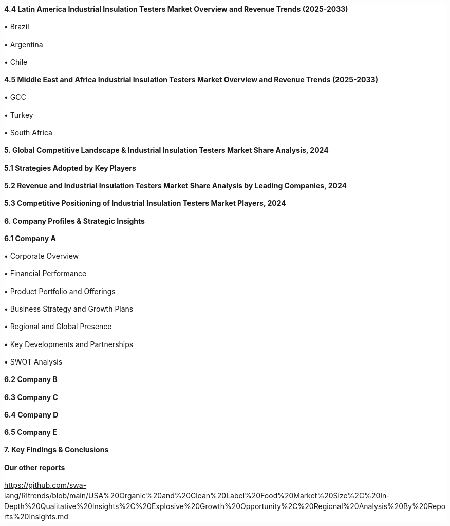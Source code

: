 <strong>4.4 Latin America Industrial Insulation Testers Market Overview and Revenue Trends (2025-2033)</strong>

• Brazil

• Argentina

• Chile

<strong>4.5 Middle East and Africa Industrial Insulation Testers Market Overview and Revenue Trends (2025-2033)</strong>

• GCC

• Turkey

• South Africa

<strong>5. Global Competitive Landscape & Industrial Insulation Testers Market Share Analysis, 2024</strong>

<strong>5.1 Strategies Adopted by Key Players</strong>

<strong>5.2 Revenue and Industrial Insulation Testers Market Share Analysis by Leading Companies, 2024</strong>

<strong>5.3 Competitive Positioning of Industrial Insulation Testers Market Players, 2024</strong>

<strong>6. Company Profiles & Strategic Insights</strong>

<strong>6.1 Company A</strong>

• Corporate Overview

• Financial Performance

• Product Portfolio and Offerings

• Business Strategy and Growth Plans

• Regional and Global Presence

• Key Developments and Partnerships

• SWOT Analysis

<strong>6.2 Company B</strong>

<strong>6.3 Company C</strong>

<strong>6.4 Company D</strong>

<strong>6.5 Company E</strong>

<strong>7. Key Findings & Conclusions</strong>

<strong>Our other reports</strong>

<a href=https://github.com/swa-lang/RItrends/blob/main/USA%20Organic%20and%20Clean%20Label%20Food%20Market%20Size%2C%20In-Depth%20Qualitative%20Insights%2C%20Explosive%20Growth%20Opportunity%2C%20Regional%20Analysis%20By%20Reports%20Insights.md>https://github.com/swa-lang/RItrends/blob/main/USA%20Organic%20and%20Clean%20Label%20Food%20Market%20Size%2C%20In-Depth%20Qualitative%20Insights%2C%20Explosive%20Growth%20Opportunity%2C%20Regional%20Analysis%20By%20Reports%20Insights.md</a>
